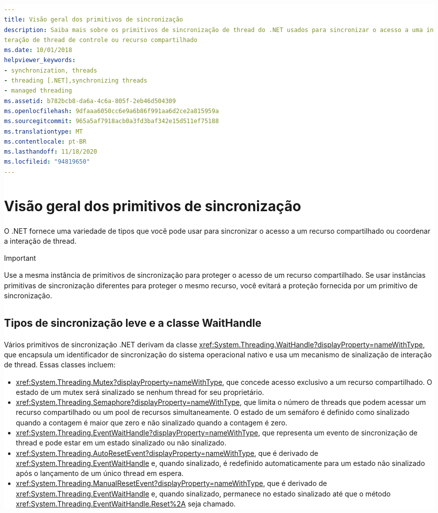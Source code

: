 ```yaml
---
title: Visão geral dos primitivos de sincronização
description: Saiba mais sobre os primitivos de sincronização de thread do .NET usados para sincronizar o acesso a uma interação de thread de controle ou recurso compartilhado
ms.date: 10/01/2018
helpviewer_keywords:
- synchronization, threads
- threading [.NET],synchronizing threads
- managed threading
ms.assetid: b782bcb8-da6a-4c6a-805f-2eb46d504309
ms.openlocfilehash: 9dfaaa6050cc6e9a6b86f991aa6d2ce2a815959a
ms.sourcegitcommit: 965a5af7918acb0a3fd3baf342e15d511ef75188
ms.translationtype: MT
ms.contentlocale: pt-BR
ms.lasthandoff: 11/18/2020
ms.locfileid: "94819650"
---
```

# <a name="overview-of-synchronization-primitives"></a>Visão geral dos primitivos de sincronização

O .NET fornece uma variedade de tipos que você pode usar para sincronizar o acesso a um recurso compartilhado ou coordenar a interação de thread.

> [!IMPORTANT]
> Use a mesma instância de primitivos de sincronização para proteger o acesso de um recurso compartilhado. Se usar instâncias primitivas de sincronização diferentes para proteger o mesmo recurso, você evitará a proteção fornecida por um primitivo de sincronização.

## <a name="waithandle-class-and-lightweight-synchronization-types"></a>Tipos de sincronização leve e a classe WaitHandle

Vários primitivos de sincronização .NET derivam da classe <xref:System.Threading.WaitHandle?displayProperty=nameWithType>, que encapsula um identificador de sincronização do sistema operacional nativo e usa um mecanismo de sinalização de interação de thread. Essas classes incluem:

- <xref:System.Threading.Mutex?displayProperty=nameWithType>, que concede acesso exclusivo a um recurso compartilhado. O estado de um mutex será sinalizado se nenhum thread for seu proprietário.
- <xref:System.Threading.Semaphore?displayProperty=nameWithType>, que limita o número de threads que podem acessar um recurso compartilhado ou um pool de recursos simultaneamente. O estado de um semáforo é definido como sinalizado quando a contagem é maior que zero e não sinalizado quando a contagem é zero.
- <xref:System.Threading.EventWaitHandle?displayProperty=nameWithType>, que representa um evento de sincronização de thread e pode estar em um estado sinalizado ou não sinalizado.
- <xref:System.Threading.AutoResetEvent?displayProperty=nameWithType>, que é derivado de <xref:System.Threading.EventWaitHandle> e, quando sinalizado, é redefinido automaticamente para um estado não sinalizado após o lançamento de um único thread em espera.
- <xref:System.Threading.ManualResetEvent?displayProperty=nameWithType>, que é derivado de <xref:System.Threading.EventWaitHandle> e, quando sinalizado, permanece no estado sinalizado até que o método <xref:System.Threading.EventWaitHandle.Reset%2A> seja chamado.
